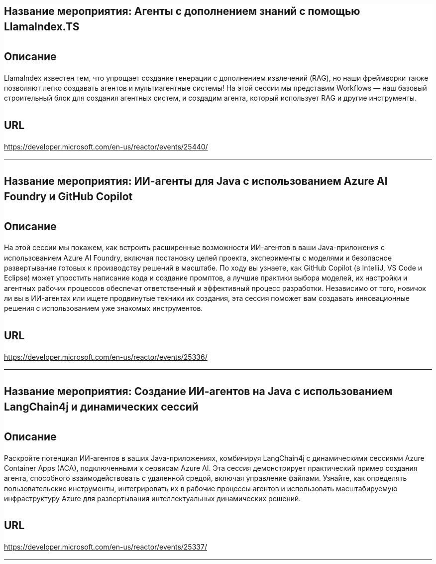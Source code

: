## Название мероприятия: Агенты с дополнением знаний с помощью LlamaIndex.TS

## Описание

LlamaIndex известен тем, что упрощает создание генерации с дополнением извлечений (RAG), но наши фреймворки также позволяют легко создавать агентов и мультиагентные системы! На этой сессии мы представим Workflows — наш базовый строительный блок для создания агентных систем, и создадим агента, который использует RAG и другие инструменты.

## URL
<https://developer.microsoft.com/en-us/reactor/events/25440/>

---

## Название мероприятия: ИИ-агенты для Java с использованием Azure AI Foundry и GitHub Copilot

## Описание

На этой сессии мы покажем, как встроить расширенные возможности ИИ-агентов в ваши Java-приложения с использованием Azure AI Foundry, включая постановку целей проекта, эксперименты с моделями и безопасное развертывание готовых к производству решений в масштабе. По ходу вы узнаете, как GitHub Copilot (в IntelliJ, VS Code и Eclipse) может упростить написание кода и создание промптов, а лучшие практики выбора моделей, их настройки и агентных рабочих процессов обеспечат ответственный и эффективный процесс разработки. Независимо от того, новичок ли вы в ИИ-агентах или ищете продвинутые техники их создания, эта сессия поможет вам создавать инновационные решения с использованием уже знакомых инструментов.

## URL
<https://developer.microsoft.com/en-us/reactor/events/25336/>

---

## Название мероприятия: Создание ИИ-агентов на Java с использованием LangChain4j и динамических сессий

## Описание

Раскройте потенциал ИИ-агентов в ваших Java-приложениях, комбинируя LangChain4j с динамическими сессиями Azure Container Apps (ACA), подключенными к сервисам Azure AI. Эта сессия демонстрирует практический пример создания агента, способного взаимодействовать с удаленной средой, включая управление файлами. Узнайте, как определять пользовательские инструменты, интегрировать их в рабочие процессы агентов и использовать масштабируемую инфраструктуру Azure для развертывания интеллектуальных динамических решений.

## URL
<https://developer.microsoft.com/en-us/reactor/events/25337/>

---